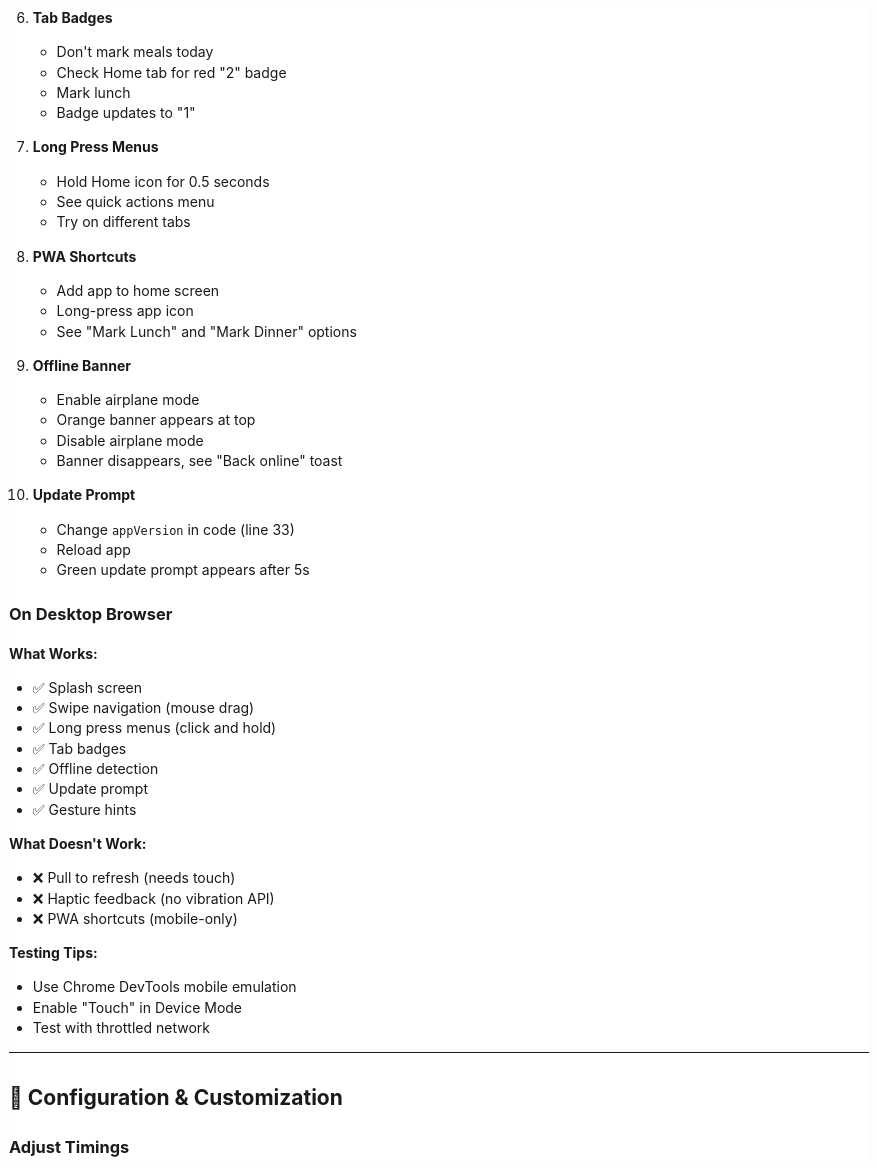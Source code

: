 6. **Tab Badges**
   - Don't mark meals today
   - Check Home tab for red "2" badge
   - Mark lunch
   - Badge updates to "1"

7. **Long Press Menus**
   - Hold Home icon for 0.5 seconds
   - See quick actions menu
   - Try on different tabs

8. **PWA Shortcuts**
   - Add app to home screen
   - Long-press app icon
   - See "Mark Lunch" and "Mark Dinner" options

9. **Offline Banner**
   - Enable airplane mode
   - Orange banner appears at top
   - Disable airplane mode
   - Banner disappears, see "Back online" toast

10. **Update Prompt**
    - Change `appVersion` in code (line 33)
    - Reload app
    - Green update prompt appears after 5s

### On Desktop Browser

**What Works:**
- ✅ Splash screen
- ✅ Swipe navigation (mouse drag)
- ✅ Long press menus (click and hold)
- ✅ Tab badges
- ✅ Offline detection
- ✅ Update prompt
- ✅ Gesture hints

**What Doesn't Work:**
- ❌ Pull to refresh (needs touch)
- ❌ Haptic feedback (no vibration API)
- ❌ PWA shortcuts (mobile-only)

**Testing Tips:**
- Use Chrome DevTools mobile emulation
- Enable "Touch" in Device Mode
- Test with throttled network

---

## 🔧 Configuration & Customization

### Adjust Timings
